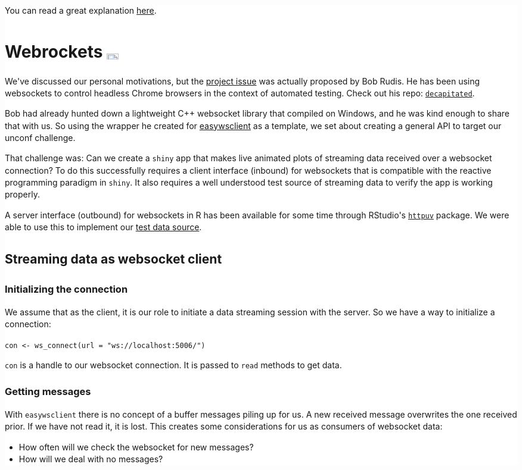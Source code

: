 You can read a great explanation
[here](http://www.websocket.org/quantum.html).

Webrockets <img src="https://assets-cdn.github.com/images/icons/emoji/unicode/1f680.png" height="20" width="20" align="absmiddle">
===================

We've discussed our personal motivations, but the [project
issue](https://github.com/ropensci/unconf17/issues/43) was actually
proposed by Bob Rudis. He has been using websockets to control headless
Chrome browsers in the context of automated testing. Check out his repo:
[`decapitated`](https://github.com/hrbrmstr/decapitated).

Bob had already hunted down a lightweight C++ websocket library that
compiled on Windows, and he was kind enough to share that with us. So
using the wrapper he created for
[easywsclient](https://github.com/dhbaird/easywsclient) as a template,
we set about creating a general API to target our unconf challenge.

That challenge was: Can we create a `shiny` app that makes live animated
plots of streaming data received over a websocket connection? To do this
successfully requires a client interface (inbound) for websockets that
is compatible with the reactive programming paradigm in `shiny`. It also
requires a well understood test source of streaming data to verify the
app is working properly.

A server interface (outbound) for websockets in R has been available for
some time through RStudio's
[`httpuv`](https://github.com/rstudio/httpuv) package. We were able to
use this to implement our [test data
source](https://github.com/ropenscilabs/webrockets/blob/master/tests/random_coordintate_server.R).

Streaming data as websocket client
----------------------------------

### Initializing the connection

We assume that as the client, it is our role to initiate a data
streaming session with the server. So we have a way to initialize a
connection:

    con <- ws_connect(url = "ws://localhost:5006/")

`con` is a handle to our websocket connection. It is passed to `read`
methods to get data.

### Getting messages

With `easywsclient` there is no concept of a buffer messages piling up
for us. A new received message overwrites the one received prior. If we
have not read it, it is lost. This creates some considerations for us as
consumers of websocket data:

-   How often will we check the websocket for new messages?
-   How will we deal with no messages?
